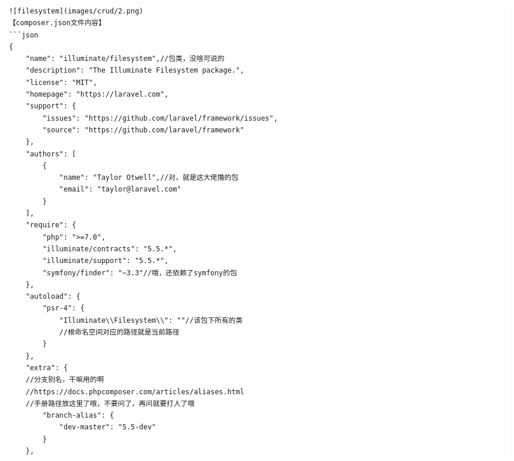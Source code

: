      ![filesystem](images/crud/2.png)  
     【composer.json文件内容】  
     ```json  
     {
         "name": "illuminate/filesystem",//包类，没啥可说的
         "description": "The Illuminate Filesystem package.",
         "license": "MIT",
         "homepage": "https://laravel.com",
         "support": {
             "issues": "https://github.com/laravel/framework/issues",
             "source": "https://github.com/laravel/framework"
         },
         "authors": [
             {
                 "name": "Taylor Otwell",//对，就是这大佬撸的包
                 "email": "taylor@laravel.com"
             }
         ],
         "require": {
             "php": ">=7.0",
             "illuminate/contracts": "5.5.*",
             "illuminate/support": "5.5.*",
             "symfony/finder": "~3.3"//哦，还依赖了symfony的包
         },
         "autoload": {
             "psr-4": {
                 "Illuminate\\Filesystem\\": ""//该包下所有的类
                 //根命名空间对应的路径就是当前路径
             }
         },
         "extra": {
         //分支别名，干嘛用的啊
         //https://docs.phpcomposer.com/articles/aliases.html
         //手册路径放这里了哦，不要问了，再问就要打人了哦
             "branch-alias": {
                 "dev-master": "5.5-dev"
             }
         },